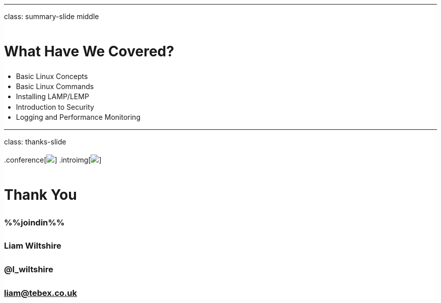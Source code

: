 
---


class: summary-slide middle

# What Have We Covered?

- Basic Linux Concepts
- Basic Linux Commands
- Installing LAMP/LEMP
- Introduction to Security
- Logging and Performance Monitoring

---



class: thanks-slide

.conference[![](logos/%%conference%%.png)]
.introimg[![](http://tebex.co.uk/img/tebex.svg)]

# Thank You

### %%joindin%%
### Liam Wiltshire
### @l_wiltshire
### liam@tebex.co.uk
